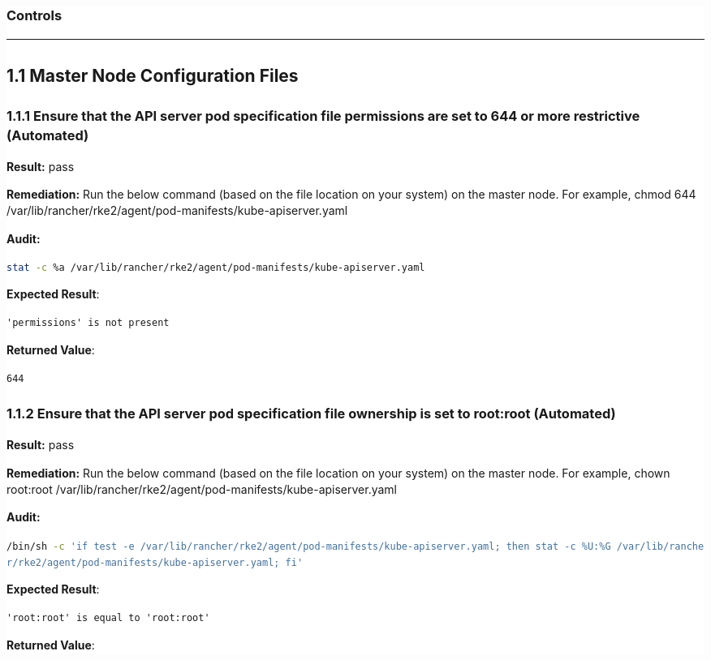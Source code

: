 ### Controls

---
## 1.1 Master Node Configuration Files
### 1.1.1 Ensure that the API server pod specification file permissions are set to 644 or more restrictive (Automated)


**Result:** pass

**Remediation:**
Run the below command (based on the file location on your system) on the
master node.
For example, chmod 644 /var/lib/rancher/rke2/agent/pod-manifests/kube-apiserver.yaml

**Audit:**

```bash
stat -c %a /var/lib/rancher/rke2/agent/pod-manifests/kube-apiserver.yaml
```

**Expected Result**:

```console
'permissions' is not present
```

**Returned Value**:

```console
644
```

### 1.1.2 Ensure that the API server pod specification file ownership is set to root:root (Automated)


**Result:** pass

**Remediation:**
Run the below command (based on the file location on your system) on the master node.
For example,
chown root:root /var/lib/rancher/rke2/agent/pod-manifests/kube-apiserver.yaml

**Audit:**

```bash
/bin/sh -c 'if test -e /var/lib/rancher/rke2/agent/pod-manifests/kube-apiserver.yaml; then stat -c %U:%G /var/lib/rancher/rke2/agent/pod-manifests/kube-apiserver.yaml; fi'
```

**Expected Result**:

```console
'root:root' is equal to 'root:root'
```

**Returned Value**:
